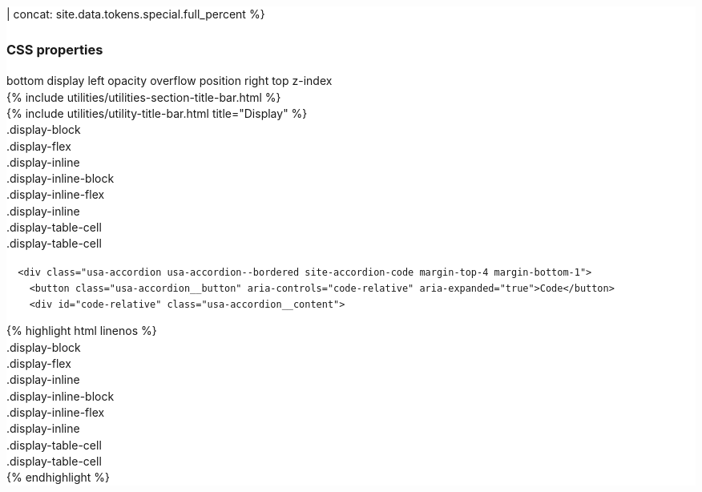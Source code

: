   | concat: site.data.tokens.special.full_percent %}

<div class="utilities-properties">
  <h3 class="utilities-property-title">CSS properties</h3>
  <div class="margin-top-1">
    <span class="property utilities-property">bottom</span>
    <span class="property utilities-property">display</span>
    <span class="property utilities-property">left</span>
    <span class="property utilities-property">opacity</span>
    <span class="property utilities-property">overflow</span>
    <span class="property utilities-property">position</span>
    <span class="property utilities-property">right</span>
    <span class="property utilities-property">top</span>
    <span class="property utilities-property">z-index</span>
  </div>
</div>

<section class="utilities-section">
{% include utilities/utilities-section-title-bar.html %}

  <section class="utility" id="utility-display">
    {% include utilities/utility-title-bar.html
      title="Display"
    %}
    <section class="utility-examples">
      <div class="display-block border-1px padding-2 margin-bottom-05"><span class="utility-class">.display-block</span></div>
      <div class="display-flex border-1px padding-2 margin-bottom-05"><span class="utility-class">.display-flex</span></div>
      <div class="display-inline border-1px padding-2 margin-bottom-05"><span class="utility-class">.display-inline</span></div>
      <div class="display-inline-block border-1px padding-2 margin-bottom-05"><span class="utility-class">.display-inline-block</span></div>
      <div class="display-inline-flex border-1px padding-2 margin-bottom-05"><span class="utility-class">.display-inline-flex</span></div>
      <div class="display-none border-1px padding-2 margin-bottom-05"><span class="utility-class">.display-inline</span></div>
      <div class="display-table">
        <div class="display-table-row">
          <div class="display-table-cell border-1px padding-2"><span class="utility-class">.display-table-cell</span></div>
          <div class="display-table-cell border-1px padding-2"><span class="utility-class">.display-table-cell</span></div>
        </div>
      </div>

      <div class="usa-accordion usa-accordion--bordered site-accordion-code margin-top-4 margin-bottom-1">
        <button class="usa-accordion__button" aria-controls="code-relative" aria-expanded="true">Code</button>
        <div id="code-relative" class="usa-accordion__content">
<div markdown="1" class="font-mono-xs">
{% highlight html linenos %}
<div class="display-block border-1px ...">.display-block</div>
<div class="display-flex border-1px ...">.display-flex</div>
<div class="display-inline border-1px ...">.display-inline</div>
<div class="display-inline-block border-1px ...">.display-inline-block</div>
<div class="display-inline-flex border-1px ...">.display-inline-flex</div>
<div class="display-none border-1px ...">.display-inline</div>
<div class="display-table">
<div class="display-table-row">
  <div class="display-table-cell border-1px ...">.display-table-cell</div>
  <div class="display-table-cell border-1px ...">.display-table-cell</div>
</div>
{% endhighlight %}